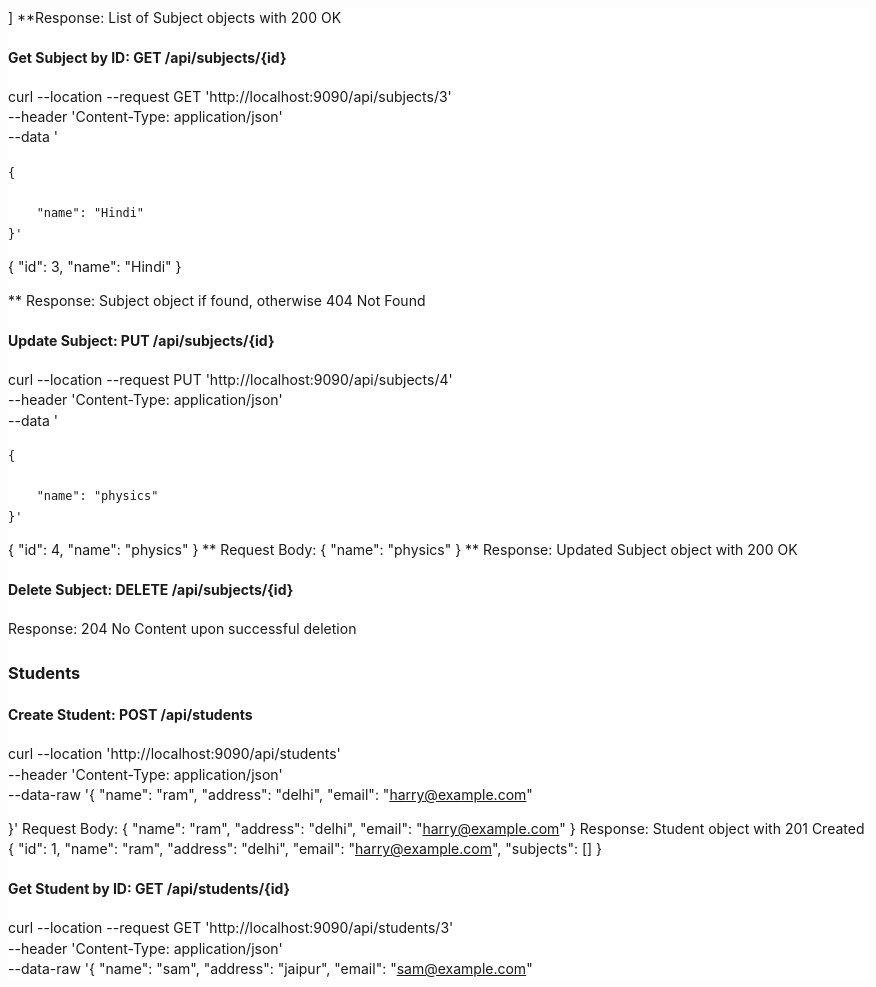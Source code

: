 ]
**Response: List of Subject objects with 200 OK
#### Get Subject by ID: GET /api/subjects/{id}
curl --location --request GET 'http://localhost:9090/api/subjects/3' \
--header 'Content-Type: application/json' \
--data '
    
    {
        
        "name": "Hindi"
    }'
{
    "id": 3,
    "name": "Hindi"
}

** Response: Subject object if found, otherwise 404 Not Found
#### Update Subject: PUT /api/subjects/{id}
curl --location --request PUT 'http://localhost:9090/api/subjects/4' \
--header 'Content-Type: application/json' \
--data '
    
    {
        
        "name": "physics"
    }'
{
    "id": 4,
    "name": "physics"
}
** Request Body: { "name": "physics" }
** Response: Updated Subject object with 200 OK
#### Delete Subject: DELETE /api/subjects/{id}

Response: 204 No Content upon successful deletion

### Students
#### Create Student: POST /api/students
curl --location 'http://localhost:9090/api/students' \
--header 'Content-Type: application/json' \
--data-raw '{
    "name": "ram",
    "address": "delhi",
    "email": "harry@example.com"
     
}'
Request Body: { "name": "ram", "address": "delhi", "email": "harry@example.com" }
Response: Student object with 201 Created
{
    "id": 1,
    "name": "ram",
    "address": "delhi",
    "email": "harry@example.com",
    "subjects": []
}
#### Get Student by ID: GET /api/students/{id}
curl --location --request GET 'http://localhost:9090/api/students/3' \
--header 'Content-Type: application/json' \
--data-raw '{
    "name": "sam",
    "address": "jaipur",
    "email": "sam@example.com"
     